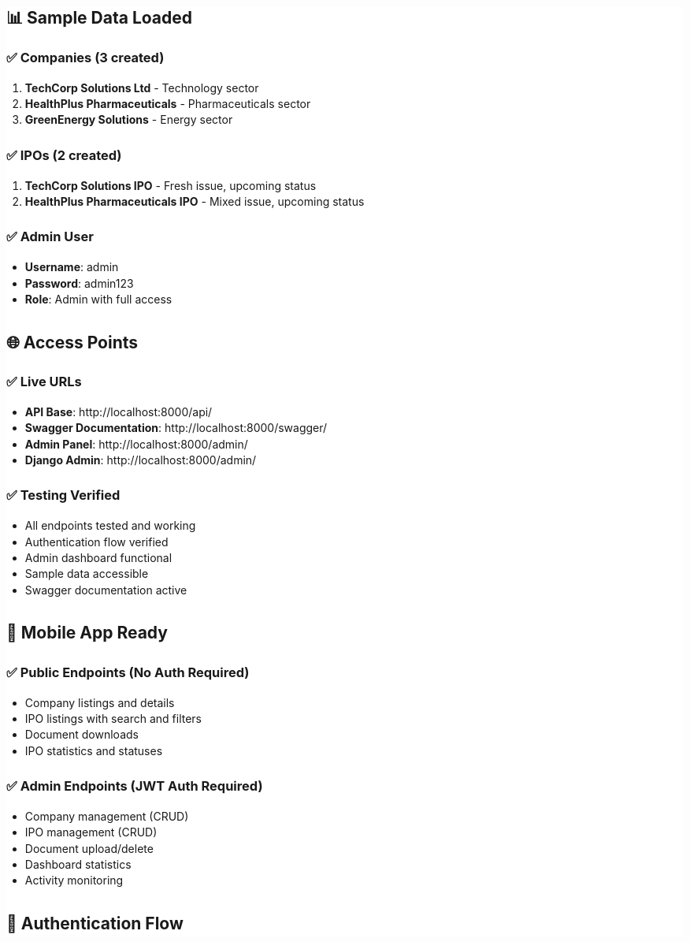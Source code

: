 ## 📊 Sample Data Loaded

### ✅ Companies (3 created)
1. **TechCorp Solutions Ltd** - Technology sector
2. **HealthPlus Pharmaceuticals** - Pharmaceuticals sector  
3. **GreenEnergy Solutions** - Energy sector

### ✅ IPOs (2 created)
1. **TechCorp Solutions IPO** - Fresh issue, upcoming status
2. **HealthPlus Pharmaceuticals IPO** - Mixed issue, upcoming status

### ✅ Admin User
- **Username**: admin
- **Password**: admin123
- **Role**: Admin with full access

## 🌐 Access Points

### ✅ Live URLs
- **API Base**: http://localhost:8000/api/
- **Swagger Documentation**: http://localhost:8000/swagger/
- **Admin Panel**: http://localhost:8000/admin/
- **Django Admin**: http://localhost:8000/admin/

### ✅ Testing Verified
- All endpoints tested and working
- Authentication flow verified
- Admin dashboard functional
- Sample data accessible
- Swagger documentation active

## 📱 Mobile App Ready

### ✅ Public Endpoints (No Auth Required)
- Company listings and details
- IPO listings with search and filters
- Document downloads
- IPO statistics and statuses

### ✅ Admin Endpoints (JWT Auth Required)
- Company management (CRUD)
- IPO management (CRUD)
- Document upload/delete
- Dashboard statistics
- Activity monitoring

## 🔐 Authentication Flow
